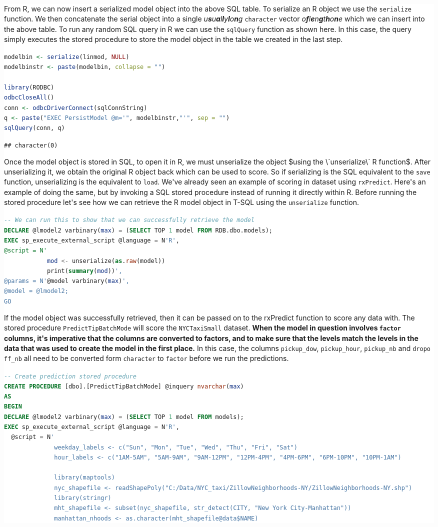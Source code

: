 From R, we can now insert a serialized model object into the above SQL table. To serialize an R object we use the `serialize` function. We then concatenate the serial object into a single *u**s**u**a**l**l**y**l**o**n**g* `character` vector *o**f**l**e**n**g**t**h**o**n**e* which we can insert into the above table. To run any random SQL query in R we can use the `sqlQuery` function as shown here. In this case, the query simply executes the stored procedure to store the model object in the table we created in the last step.

``` r
modelbin <- serialize(linmod, NULL)
modelbinstr <- paste(modelbin, collapse = "")

library(RODBC)
odbcCloseAll()
conn <- odbcDriverConnect(sqlConnString)
q <- paste("EXEC PersistModel @m='", modelbinstr,"'", sep = "")
sqlQuery(conn, q)
```

    ## character(0)

Once the model object is stored in SQL, to open it in R, we must unserialize the object $using the \`unserialize\` R function$. After unserializing it, we obtain the original R object back which can be used to score. So if serializing is the SQL equivalent to the `save` function, unserializing is the equivalent to `load`. We've already seen an example of scoring in dataset using `rxPredict`. Here's an example of doing the same, but by invoking a SQL stored procedure instead of running it directly within R. Before running the stored procedure let's see how we can retrieve the R model object in T-SQL using the `unserialize` function.

``` sql
-- We can run this to show that we can successfully retrieve the model
DECLARE @lmodel2 varbinary(max) = (SELECT TOP 1 model FROM RDB.dbo.models);
EXEC sp_execute_external_script @language = N'R',
@script = N'
            mod <- unserialize(as.raw(model))
            print(summary(mod))',    
@params = N'@model varbinary(max)',
@model = @lmodel2;  
GO
```

If the model object was successfully retrieved, then it can be passed on to the rxPredict function to score any data with. The stored procedure `PredictTipBatchMode` will score the `NYCTaxiSmall` dataset. **When the model in question involves `factor` columns, it's imperative that the columns are converted to factors, and to make sure that the levels match the levels in the data that was used to create the model in the first place.** In this case, the columns `pickup_dow`, `pickup_hour`, `pickup_nb` and `dropoff_nb` all need to be converted form `character` to `factor` before we run the predictions.

``` sql
-- Create prediction stored procedure
CREATE PROCEDURE [dbo].[PredictTipBatchMode] @inquery nvarchar(max)
AS
BEGIN
DECLARE @lmodel2 varbinary(max) = (SELECT TOP 1 model FROM models);
EXEC sp_execute_external_script @language = N'R',
  @script = N'
              weekday_labels <- c("Sun", "Mon", "Tue", "Wed", "Thu", "Fri", "Sat")
              hour_labels <- c("1AM-5AM", "5AM-9AM", "9AM-12PM", "12PM-4PM", "4PM-6PM", "6PM-10PM", "10PM-1AM")

              library(maptools)
              nyc_shapefile <- readShapePoly("C:/Data/NYC_taxi/ZillowNeighborhoods-NY/ZillowNeighborhoods-NY.shp")
              library(stringr)
              mht_shapefile <- subset(nyc_shapefile, str_detect(CITY, "New York City-Manhattan"))
              manhattan_nhoods <- as.character(mht_shapefile@data$NAME)
```